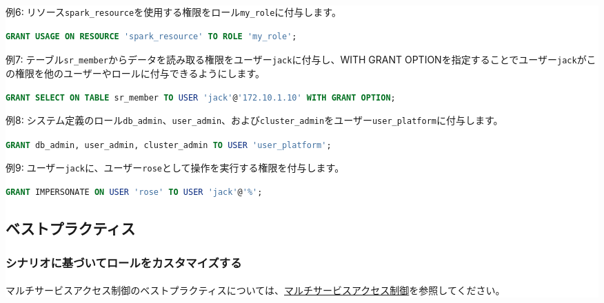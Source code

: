 例6: リソース`spark_resource`を使用する権限をロール`my_role`に付与します。

```SQL
GRANT USAGE ON RESOURCE 'spark_resource' TO ROLE 'my_role';
```

例7: テーブル`sr_member`からデータを読み取る権限をユーザー`jack`に付与し、WITH GRANT OPTIONを指定することでユーザー`jack`がこの権限を他のユーザーやロールに付与できるようにします。

```SQL
GRANT SELECT ON TABLE sr_member TO USER 'jack'@'172.10.1.10' WITH GRANT OPTION;
```

例8: システム定義のロール`db_admin`、`user_admin`、および`cluster_admin`をユーザー`user_platform`に付与します。

```SQL
GRANT db_admin, user_admin, cluster_admin TO USER 'user_platform';
```

例9: ユーザー`jack`に、ユーザー`rose`として操作を実行する権限を付与します。

```SQL
GRANT IMPERSONATE ON USER 'rose' TO USER 'jack'@'%';
```

## ベストプラクティス

### シナリオに基づいてロールをカスタマイズする

<UserPrivilegeCase />

マルチサービスアクセス制御のベストプラクティスについては、[マルチサービスアクセス制御](../../../administration/User_privilege.md#multi-service-access-control)を参照してください。
